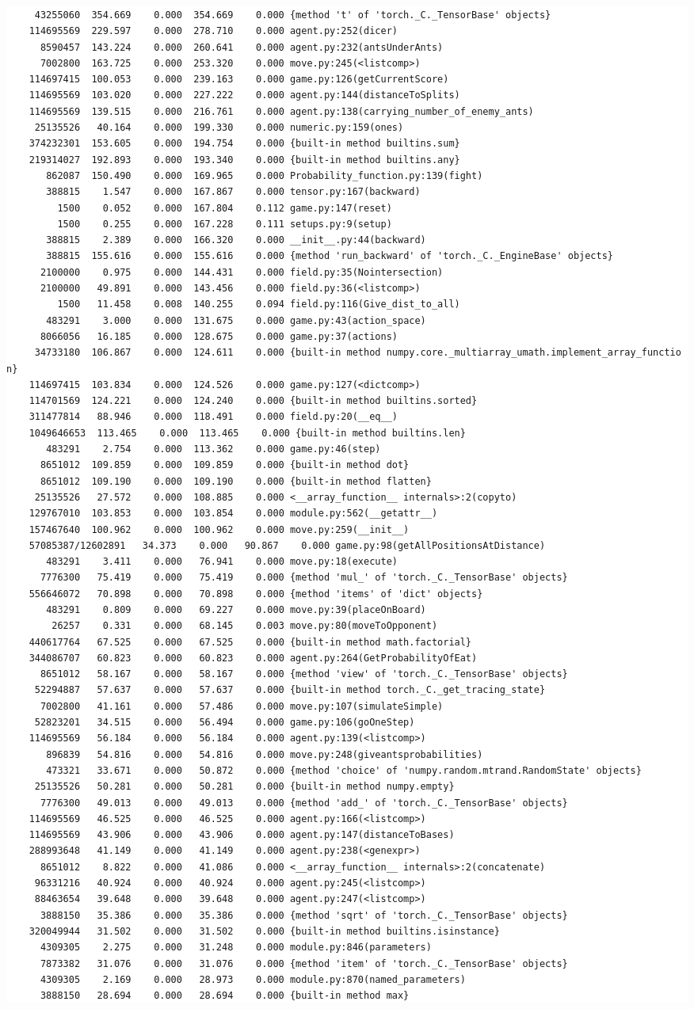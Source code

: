         43255060  354.669    0.000  354.669    0.000 {method 't' of 'torch._C._TensorBase' objects}
        114695569  229.597    0.000  278.710    0.000 agent.py:252(dicer)
          8590457  143.224    0.000  260.641    0.000 agent.py:232(antsUnderAnts)
          7002800  163.725    0.000  253.320    0.000 move.py:245(<listcomp>)
        114697415  100.053    0.000  239.163    0.000 game.py:126(getCurrentScore)
        114695569  103.020    0.000  227.222    0.000 agent.py:144(distanceToSplits)
        114695569  139.515    0.000  216.761    0.000 agent.py:138(carrying_number_of_enemy_ants)
         25135526   40.164    0.000  199.330    0.000 numeric.py:159(ones)
        374232301  153.605    0.000  194.754    0.000 {built-in method builtins.sum}
        219314027  192.893    0.000  193.340    0.000 {built-in method builtins.any}
           862087  150.490    0.000  169.965    0.000 Probability_function.py:139(fight)
           388815    1.547    0.000  167.867    0.000 tensor.py:167(backward)
             1500    0.052    0.000  167.804    0.112 game.py:147(reset)
             1500    0.255    0.000  167.228    0.111 setups.py:9(setup)
           388815    2.389    0.000  166.320    0.000 __init__.py:44(backward)
           388815  155.616    0.000  155.616    0.000 {method 'run_backward' of 'torch._C._EngineBase' objects}
          2100000    0.975    0.000  144.431    0.000 field.py:35(Nointersection)
          2100000   49.891    0.000  143.456    0.000 field.py:36(<listcomp>)
             1500   11.458    0.008  140.255    0.094 field.py:116(Give_dist_to_all)
           483291    3.000    0.000  131.675    0.000 game.py:43(action_space)
          8066056   16.185    0.000  128.675    0.000 game.py:37(actions)
         34733180  106.867    0.000  124.611    0.000 {built-in method numpy.core._multiarray_umath.implement_array_function}
        114697415  103.834    0.000  124.526    0.000 game.py:127(<dictcomp>)
        114701569  124.221    0.000  124.240    0.000 {built-in method builtins.sorted}
        311477814   88.946    0.000  118.491    0.000 field.py:20(__eq__)
        1049646653  113.465    0.000  113.465    0.000 {built-in method builtins.len}
           483291    2.754    0.000  113.362    0.000 game.py:46(step)
          8651012  109.859    0.000  109.859    0.000 {built-in method dot}
          8651012  109.190    0.000  109.190    0.000 {built-in method flatten}
         25135526   27.572    0.000  108.885    0.000 <__array_function__ internals>:2(copyto)
        129767010  103.853    0.000  103.854    0.000 module.py:562(__getattr__)
        157467640  100.962    0.000  100.962    0.000 move.py:259(__init__)
        57085387/12602891   34.373    0.000   90.867    0.000 game.py:98(getAllPositionsAtDistance)
           483291    3.411    0.000   76.941    0.000 move.py:18(execute)
          7776300   75.419    0.000   75.419    0.000 {method 'mul_' of 'torch._C._TensorBase' objects}
        556646072   70.898    0.000   70.898    0.000 {method 'items' of 'dict' objects}
           483291    0.809    0.000   69.227    0.000 move.py:39(placeOnBoard)
            26257    0.331    0.000   68.145    0.003 move.py:80(moveToOpponent)
        440617764   67.525    0.000   67.525    0.000 {built-in method math.factorial}
        344086707   60.823    0.000   60.823    0.000 agent.py:264(GetProbabilityOfEat)
          8651012   58.167    0.000   58.167    0.000 {method 'view' of 'torch._C._TensorBase' objects}
         52294887   57.637    0.000   57.637    0.000 {built-in method torch._C._get_tracing_state}
          7002800   41.161    0.000   57.486    0.000 move.py:107(simulateSimple)
         52823201   34.515    0.000   56.494    0.000 game.py:106(goOneStep)
        114695569   56.184    0.000   56.184    0.000 agent.py:139(<listcomp>)
           896839   54.816    0.000   54.816    0.000 move.py:248(giveantsprobabilities)
           473321   33.671    0.000   50.872    0.000 {method 'choice' of 'numpy.random.mtrand.RandomState' objects}
         25135526   50.281    0.000   50.281    0.000 {built-in method numpy.empty}
          7776300   49.013    0.000   49.013    0.000 {method 'add_' of 'torch._C._TensorBase' objects}
        114695569   46.525    0.000   46.525    0.000 agent.py:166(<listcomp>)
        114695569   43.906    0.000   43.906    0.000 agent.py:147(distanceToBases)
        288993648   41.149    0.000   41.149    0.000 agent.py:238(<genexpr>)
          8651012    8.822    0.000   41.086    0.000 <__array_function__ internals>:2(concatenate)
         96331216   40.924    0.000   40.924    0.000 agent.py:245(<listcomp>)
         88463654   39.648    0.000   39.648    0.000 agent.py:247(<listcomp>)
          3888150   35.386    0.000   35.386    0.000 {method 'sqrt' of 'torch._C._TensorBase' objects}
        320049944   31.502    0.000   31.502    0.000 {built-in method builtins.isinstance}
          4309305    2.275    0.000   31.248    0.000 module.py:846(parameters)
          7873382   31.076    0.000   31.076    0.000 {method 'item' of 'torch._C._TensorBase' objects}
          4309305    2.169    0.000   28.973    0.000 module.py:870(named_parameters)
          3888150   28.694    0.000   28.694    0.000 {built-in method max}